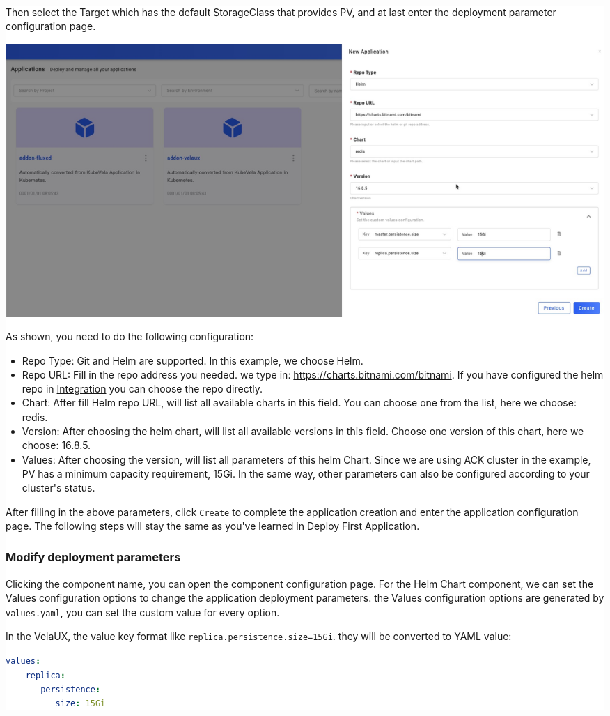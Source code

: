 Then select the Target which has the default StorageClass that provides PV, and at last enter the deployment parameter configuration page.

![helm app config](../resources/helm-app-config.jpg)

As shown, you need to do the following configuration:

- Repo Type: Git and Helm are supported. In this example, we choose Helm.
- Repo URL: Fill in the repo address you needed. we type in: https://charts.bitnami.com/bitnami. If you have configured the helm repo in [Integration](../how-to/dashboard/config/helm-repo) you can choose the repo directly.
- Chart: After fill Helm repo URL, will list all available charts in this field. You can choose one from the list, here we choose: redis.
- Version: After choosing the helm chart, will list all available versions in this field. Choose one version of this chart, here we choose: 16.8.5.
- Values: After choosing the version, will list all parameters of this helm Chart. Since we are using ACK cluster in the example, PV has a minimum capacity requirement, 15Gi. In the same way, other parameters can also be configured according to your cluster's status.

After filling in the above parameters, click `Create` to complete the application creation and enter the application configuration page. The following steps will stay the same as you've learned in [Deploy First Application](../quick-start).

### Modify deployment parameters

Clicking the component name, you can open the component configuration page. For the Helm Chart component, we can set the Values configuration options to change the application deployment parameters. the Values configuration options are generated by `values.yaml`, you can set the custom value for every option.

In the VelaUX, the value key format like `replica.persistence.size=15Gi`. they will be converted to YAML value:

```yaml
values: 
    replica:
       persistence:
          size: 15Gi
```
